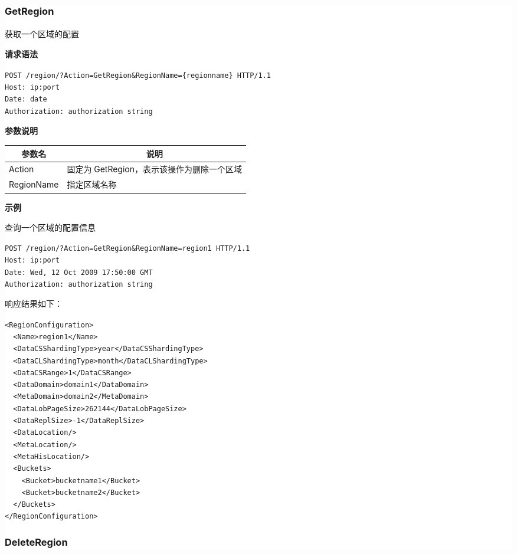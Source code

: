 ### GetRegion

获取一个区域的配置

**请求语法**

```lang-rest
POST /region/?Action=GetRegion&RegionName={regionname} HTTP/1.1 
Host: ip:port
Date: date 
Authorization: authorization string 
```

**参数说明**

| 参数名 | 说明 |
| ----   | ---- |
| Action | 固定为 GetRegion，表示该操作为删除一个区域 |
| RegionName | 指定区域名称 |

**示例**

查询一个区域的配置信息

```lang-rest
POST /region/?Action=GetRegion&RegionName=region1 HTTP/1.1
Host: ip:port
Date: Wed, 12 Oct 2009 17:50:00 GMT
Authorization: authorization string
```

响应结果如下：

```lang-xml
<RegionConfiguration>
  <Name>region1</Name>
  <DataCSShardingType>year</DataCSShardingType>
  <DataCLShardingType>month</DataCLShardingType>
  <DataCSRange>1</DataCSRange>
  <DataDomain>domain1</DataDomain>
  <MetaDomain>domain2</MetaDomain>
  <DataLobPageSize>262144</DataLobPageSize>
  <DataReplSize>-1</DataReplSize>
  <DataLocation/>
  <MetaLocation/>
  <MetaHisLocation/>
  <Buckets>
    <Bucket>bucketname1</Bucket>
    <Bucket>bucketname2</Bucket>
  </Buckets>
</RegionConfiguration>

```

### DeleteRegion
